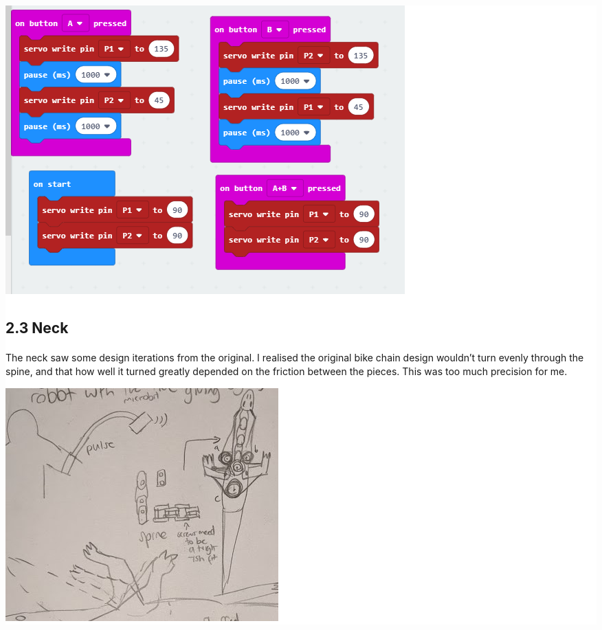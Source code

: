 ![Image](servocode2.png)

## 2.3 Neck ## 
The neck saw some design iterations from the original. I realised the original bike chain design wouldn’t turn evenly through the spine, and that how well it turned greatly depended on the friction between the pieces. This was too much precision for me.

![Image](neck3.jpg)

